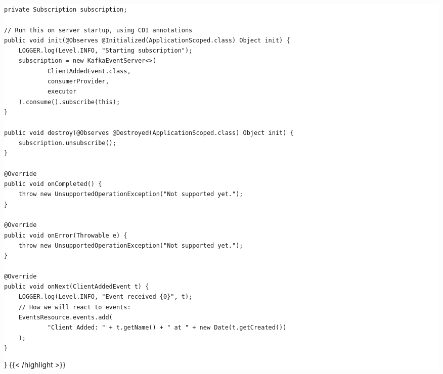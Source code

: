     private Subscription subscription;

    // Run this on server startup, using CDI annotations
    public void init(@Observes @Initialized(ApplicationScoped.class) Object init) {
        LOGGER.log(Level.INFO, "Starting subscription");
        subscription = new KafkaEventServer<>(
                ClientAddedEvent.class,
                consumerProvider,
                executor
        ).consume().subscribe(this);
    }

    public void destroy(@Observes @Destroyed(ApplicationScoped.class) Object init) {
        subscription.unsubscribe();
    }

    @Override
    public void onCompleted() {
        throw new UnsupportedOperationException("Not supported yet.");
    }

    @Override
    public void onError(Throwable e) {
        throw new UnsupportedOperationException("Not supported yet.");
    }

    @Override
    public void onNext(ClientAddedEvent t) {
        LOGGER.log(Level.INFO, "Event received {0}", t);
        // How we will react to events:
        EventsResource.events.add(
                "Client Added: " + t.getName() + " at " + new Date(t.getCreated())
        );
    }

}
{{< /highlight >}}
